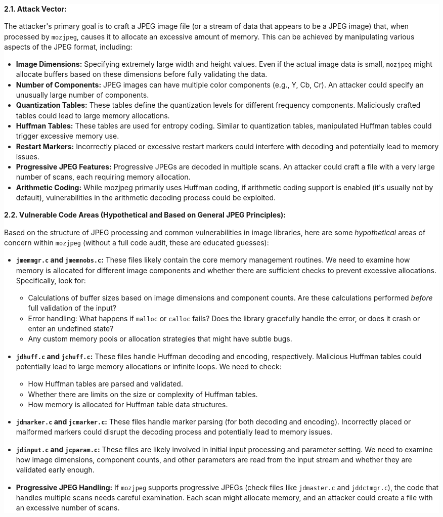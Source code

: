 **2.1. Attack Vector:**

The attacker's primary goal is to craft a JPEG image file (or a stream of data that appears to be a JPEG image) that, when processed by `mozjpeg`, causes it to allocate an excessive amount of memory.  This can be achieved by manipulating various aspects of the JPEG format, including:

*   **Image Dimensions:**  Specifying extremely large width and height values.  Even if the actual image data is small, `mozjpeg` might allocate buffers based on these dimensions before fully validating the data.
*   **Number of Components:**  JPEG images can have multiple color components (e.g., Y, Cb, Cr).  An attacker could specify an unusually large number of components.
*   **Quantization Tables:**  These tables define the quantization levels for different frequency components.  Maliciously crafted tables could lead to large memory allocations.
*   **Huffman Tables:**  These tables are used for entropy coding.  Similar to quantization tables, manipulated Huffman tables could trigger excessive memory use.
*   **Restart Markers:**  Incorrectly placed or excessive restart markers could interfere with decoding and potentially lead to memory issues.
*   **Progressive JPEG Features:**  Progressive JPEGs are decoded in multiple scans.  An attacker could craft a file with a very large number of scans, each requiring memory allocation.
*   **Arithmetic Coding:** While mozjpeg primarily uses Huffman coding, if arithmetic coding support is enabled (it's usually not by default), vulnerabilities in the arithmetic decoding process could be exploited.

**2.2. Vulnerable Code Areas (Hypothetical and Based on General JPEG Principles):**

Based on the structure of JPEG processing and common vulnerabilities in image libraries, here are some *hypothetical* areas of concern within `mozjpeg` (without a full code audit, these are educated guesses):

*   **`jmemmgr.c` and `jmemnobs.c`:** These files likely contain the core memory management routines.  We need to examine how memory is allocated for different image components and whether there are sufficient checks to prevent excessive allocations.  Specifically, look for:
    *   Calculations of buffer sizes based on image dimensions and component counts.  Are these calculations performed *before* full validation of the input?
    *   Error handling:  What happens if `malloc` or `calloc` fails?  Does the library gracefully handle the error, or does it crash or enter an undefined state?
    *   Any custom memory pools or allocation strategies that might have subtle bugs.

*   **`jdhuff.c` and `jchuff.c`:**  These files handle Huffman decoding and encoding, respectively.  Malicious Huffman tables could potentially lead to large memory allocations or infinite loops.  We need to check:
    *   How Huffman tables are parsed and validated.
    *   Whether there are limits on the size or complexity of Huffman tables.
    *   How memory is allocated for Huffman table data structures.

*   **`jdmarker.c` and `jcmarker.c`:**  These files handle marker parsing (for both decoding and encoding).  Incorrectly placed or malformed markers could disrupt the decoding process and potentially lead to memory issues.

*   **`jdinput.c` and `jcparam.c`:** These files are likely involved in initial input processing and parameter setting.  We need to examine how image dimensions, component counts, and other parameters are read from the input stream and whether they are validated early enough.

*   **Progressive JPEG Handling:**  If `mozjpeg` supports progressive JPEGs (check files like `jdmaster.c` and `jddctmgr.c`), the code that handles multiple scans needs careful examination.  Each scan might allocate memory, and an attacker could create a file with an excessive number of scans.

